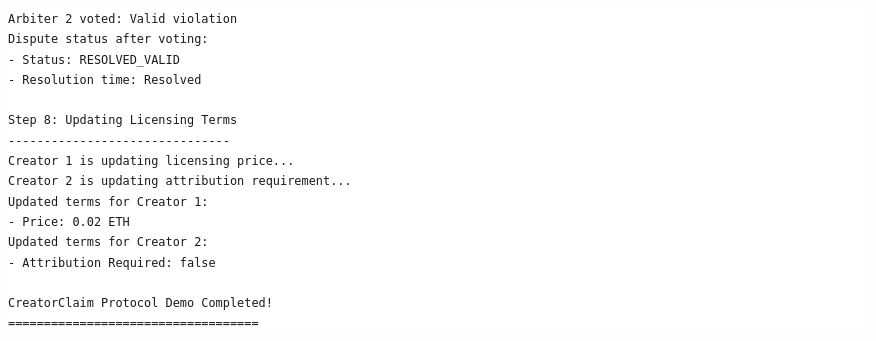 ```
Arbiter 2 voted: Valid violation
Dispute status after voting:
- Status: RESOLVED_VALID
- Resolution time: Resolved

Step 8: Updating Licensing Terms
-------------------------------
Creator 1 is updating licensing price...
Creator 2 is updating attribution requirement...
Updated terms for Creator 1:
- Price: 0.02 ETH
Updated terms for Creator 2:
- Attribution Required: false

CreatorClaim Protocol Demo Completed!
===================================
